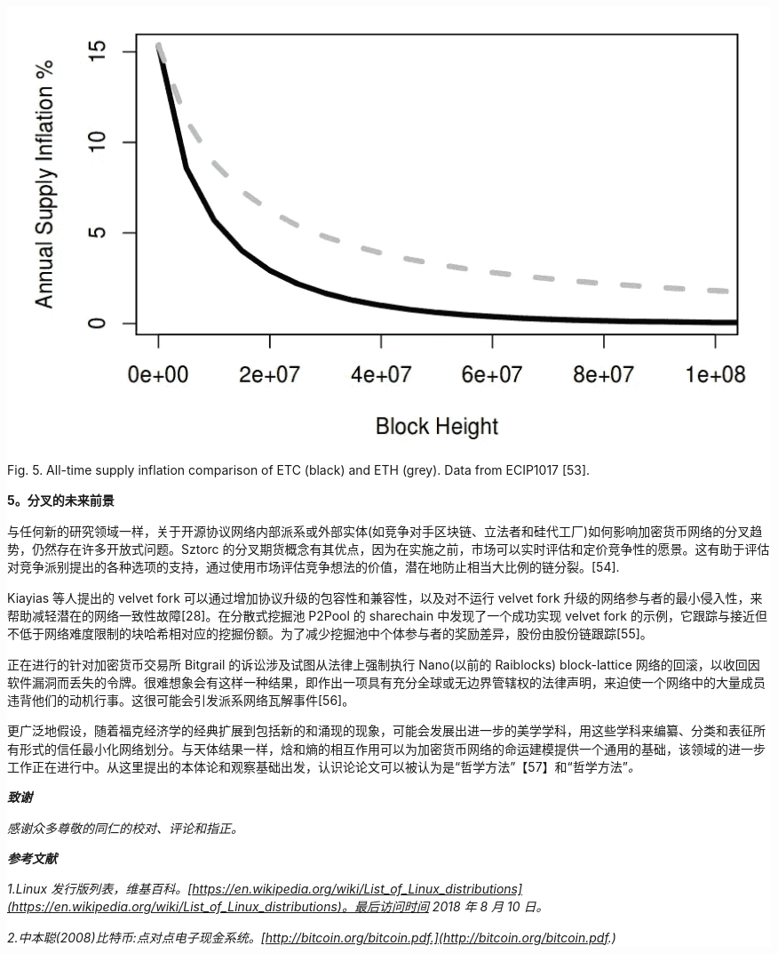 ![](img/71fc025a8269ff32f0eaf4f82049c390.png)

Fig. 5\. All-time supply inflation comparison of ETC (black) and ETH (grey). Data from ECIP1017 [53].

**5。分叉的未来前景**

与任何新的研究领域一样，关于开源协议网络内部派系或外部实体(如竞争对手区块链、立法者和硅代工厂)如何影响加密货币网络的分叉趋势，仍然存在许多开放式问题。Sztorc 的分叉期货概念有其优点，因为在实施之前，市场可以实时评估和定价竞争性的愿景。这有助于评估对竞争派别提出的各种选项的支持，通过使用市场评估竞争想法的价值，潜在地防止相当大比例的链分裂。[54].

Kiayias 等人提出的 velvet fork 可以通过增加协议升级的包容性和兼容性，以及对不运行 velvet fork 升级的网络参与者的最小侵入性，来帮助减轻潜在的网络一致性故障[28]。在分散式挖掘池 P2Pool 的 sharechain 中发现了一个成功实现 velvet fork 的示例，它跟踪与接近但不低于网络难度限制的块哈希相对应的挖掘份额。为了减少挖掘池中个体参与者的奖励差异，股份由股份链跟踪[55]。

正在进行的针对加密货币交易所 Bitgrail 的诉讼涉及试图从法律上强制执行 Nano(以前的 Raiblocks) block-lattice 网络的回滚，以收回因软件漏洞而丢失的令牌。很难想象会有这样一种结果，即作出一项具有充分全球或无边界管辖权的法律声明，来迫使一个网络中的大量成员违背他们的动机行事。这很可能会引发派系网络瓦解事件[56]。

更广泛地假设，随着福克经济学的经典扩展到包括新的和涌现的现象，可能会发展出进一步的美学学科，用这些学科来编纂、分类和表征所有形式的信任最小化网络划分。与天体结果一样，焓和熵的相互作用可以为加密货币网络的命运建模提供一个通用的基础，该领域的进一步工作正在进行中。从这里提出的本体论和观察基础出发，认识论论文可以被认为是“哲学方法”【57】和“哲学方法”*。*

***致谢***

*感谢众多尊敬的同仁的校对、评论和指正。*

***参考文献***

*1.Linux 发行版列表，维基百科。[https://en.wikipedia.org/wiki/List_of_Linux_distributions](https://en.wikipedia.org/wiki/List_of_Linux_distributions)。最后访问时间 2018 年 8 月 10 日。*

*2.中本聪(2008)比特币:点对点电子现金系统。[http://bitcoin.org/bitcoin.pdf.](http://bitcoin.org/bitcoin.pdf.)*

